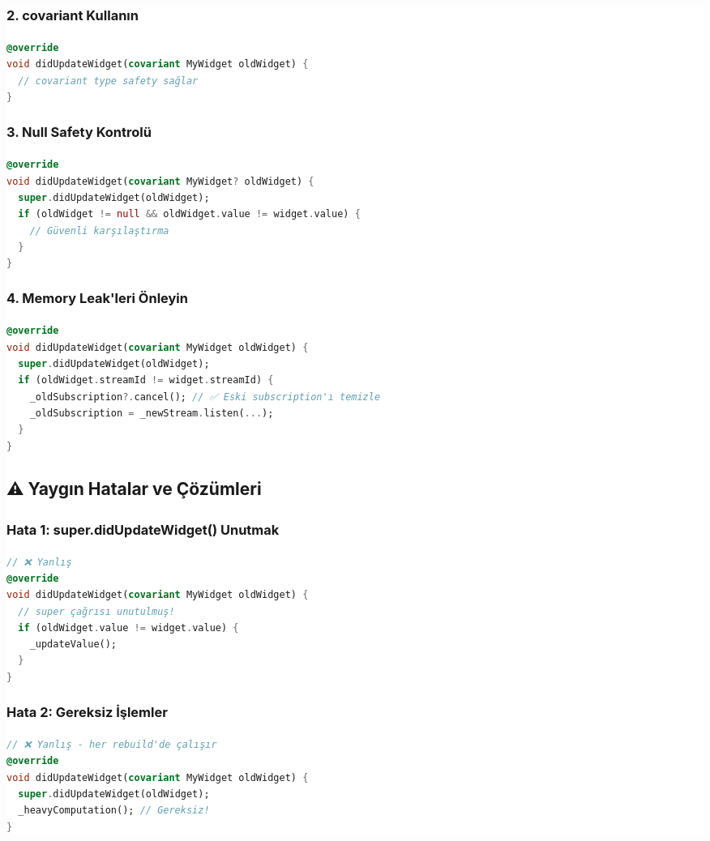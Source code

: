 ### 2. covariant Kullanın

```dart
@override
void didUpdateWidget(covariant MyWidget oldWidget) {
  // covariant type safety sağlar
}
```

### 3. Null Safety Kontrolü

```dart
@override
void didUpdateWidget(covariant MyWidget? oldWidget) {
  super.didUpdateWidget(oldWidget);
  if (oldWidget != null && oldWidget.value != widget.value) {
    // Güvenli karşılaştırma
  }
}
```

### 4. Memory Leak'leri Önleyin

```dart
@override
void didUpdateWidget(covariant MyWidget oldWidget) {
  super.didUpdateWidget(oldWidget);
  if (oldWidget.streamId != widget.streamId) {
    _oldSubscription?.cancel(); // ✅ Eski subscription'ı temizle
    _oldSubscription = _newStream.listen(...);
  }
}
```

## ⚠️ Yaygın Hatalar ve Çözümleri

### Hata 1: super.didUpdateWidget() Unutmak

```dart
// ❌ Yanlış
@override
void didUpdateWidget(covariant MyWidget oldWidget) {
  // super çağrısı unutulmuş!
  if (oldWidget.value != widget.value) {
    _updateValue();
  }
}
```

### Hata 2: Gereksiz İşlemler

```dart
// ❌ Yanlış - her rebuild'de çalışır
@override
void didUpdateWidget(covariant MyWidget oldWidget) {
  super.didUpdateWidget(oldWidget);
  _heavyComputation(); // Gereksiz!
}
```
